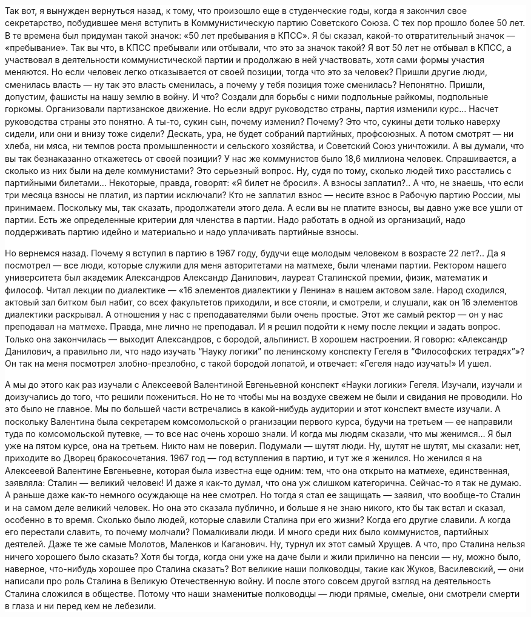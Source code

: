 Так вот, я вынужден вернуться назад, к тому, что произошло еще в студенческие годы, когда я закончил свое секретарство, побудившее меня вступить в Коммунистическую партию Советского Союза. С тех пор прошло более 50 лет. В те времена был придуман такой значок: «50 лет пребывания в КПСС». Я бы сказал, какой-то отвратительный значок — «пребывание». Так вы что, в КПСС пребывали или отбывали, что это за значок такой? Я вот 50 лет не отбывал в КПСС, а участвовал в деятельности коммунистической партии и продолжаю в ней участвовать, хотя сами формы участия меняются. Но если человек легко отказывается от своей позиции, тогда что это за человек? Пришли другие люди, сменилась власть — ну так это власть сменилась, а почему у тебя позиция тоже сменилась? Непонятно. Пришли, допустим, фашисты на нашу землю в войну. И что? Создали для борьбы с ними подпольные райкомы, подпольные горкомы. Организовали партизанское движение. Но если вдруг руководство страны, партия изменили курс… Насчет руководства страны это понятно. А ты-то, сукин сын, почему изменил? Почему? Это что, сукины дети только наверху сидели, или они и внизу тоже сидели? Дескать, ура, не будет собраний партийных, профсоюзных. А потом смотрят — ни хлеба, ни мяса, ни темпов роста промышленности и сельского хозяйства, и Советский Союз уничтожили. А вы думали, что вы так безнаказанно откажетесь от своей позиции? У нас же коммунистов было 18,6 миллиона человек. Спрашивается, а сколько из них были на деле коммунистами? Это серьезный вопрос. Ну, судя по тому, сколько людей тихо расстались с партийными билетами… Некоторые, правда, говорят: «Я билет не бросил». А взносы заплатил?.. А что, не знаешь, что если три месяца взносы не платил, из партии исключали? Кто не заплатил взнос — несите взнос в Рабочую партию России, мы принимаем. Поскольку мы, так сказать, продолжатели этого дела. А если вы не платите взносы, вы давно уже все ушли от партии. Есть же определенные критерии для членства в партии. Надо работать в одной из организаций, надо поддерживать партию идейно и материально и надо уплачивать партийные взносы.

Но вернемся назад. Почему я вступил в партию в 1967 году, будучи еще молодым человеком в возрасте 22 лет?.. Да я посмотрел — все люди, которые служили для меня авторитетами на матмехе, были членами партии. Ректором нашего университета был академик Александров Александр Данилович, лауреат Сталинской премии, физик, математик и философ. Читал лекции по диалектике — «16 элементов диалектики у Ленина» в нашем актовом зале. Народ сходился, актовый зал битком был набит, со всех факультетов приходили, и все стояли, и смотрели, и слушали, как он 16 элементов диалектики раскрывал. А отношения у нас с преподавателями были очень простые. Этот же самый ректор — он у нас преподавал на матмехе. Правда, мне лично не преподавал. И я решил подойти к нему после лекции и задать вопрос. Только она закончилась — выходит Александров, с бородой, альпинист. В хорошем настроении. Я говорю: «Александр Данилович, а правильно ли, что надо изучать “Науку логики” по ленинскому конспекту Гегеля в “Философских тетрадях”»? Он так на меня посмотрел злобно-презлобно, с такой бородой лопатой, и отвечает: «Гегеля надо изучать!» И ушел.

А мы до этого как раз изучали с Алексеевой Валентиной Евгеньевной конспект «Науки логики» Гегеля. Изучали, изучали и доизучались до того, что решили пожениться. Но не то чтобы мы на воздухе свежем не были и свидания не проводили. Но это было не главное. Мы по большей части встречались в какой-нибудь аудитории и этот конспект вместе изучали. А поскольку Валентина была секретарем комсомольской о рганизации первого курса, будучи на третьем — ее направили туда по комсомольской путевке, — то все нас очень хорошо знали. И когда мы людям сказали, что мы женимся… Я был уже на пятом курсе, она на третьем. Никто нам не поверил. Подумали — шутят люди. Ну, шутят не шутят, мы сказали: нет, приходите во Дворец бракосочетания. 1967 год — год вступления в партию, и тут же я женился. Но женился я на Алексеевой Валентине Евгеньевне, которая была известна еще одним: тем, что она открыто на матмехе, единственная, заявляла: Сталин — великий человек! И даже я как-то думал, что она уж слишком категорична. Сейчас-то я так не думаю. А раньше даже как-то немного осуждающе на нее смотрел. Но тогда я стал ее защищать — заявил, что вообще-то Сталин и на самом деле великий человек. Но она это сказала публично, и больше я не знаю никого, кто бы так встал и сказал, особенно в то время. Сколько было людей, которые славили Сталина при его жизни? Когда его другие славили. А когда его перестали славить, то почему молчали? Помалкивали люди. И много среди них было коммунистов, партийных деятелей. Даже те же самые Молотов, Маленков и Каганович. Ну, турнул их этот самый Хрущев. А что, про Сталина нельзя ничего хорошего было сказать? Хотя бы тогда, когда они уже на даче были и жили прилично на пенсии — ну, можно было, наверное, что-нибудь хорошее про Сталина сказать? Вот великие наши полководцы, такие как Жуков, Василевский, — они написали про роль Сталина в Великую Отечественную войну. И после этого совсем другой взгляд на деятельность Сталина сложился в обществе. Потому что наши знаменитые полководцы — люди прямые, смелые, они смотрели смерти в глаза и ни перед кем не лебезили.
